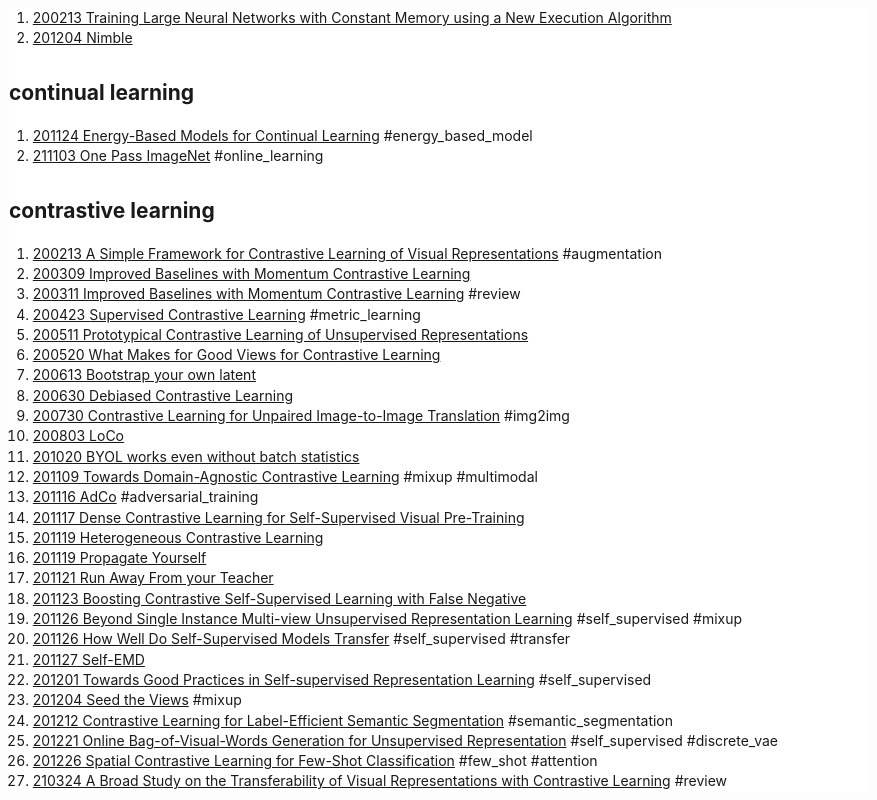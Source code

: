 1. [200213 Training Large Neural Networks with Constant Memory using a New Execution Algorithm](papers/2020/200213%20Training%20Large%20Neural%20Networks%20with%20Constant%20Memory%20using%20a%20New%20Execution%20Algorithm.md)
1. [201204 Nimble](papers/2020/201204%20Nimble.md)
## continual learning
1. [201124 Energy-Based Models for Continual Learning](papers/2020/201124%20Energy-Based%20Models%20for%20Continual%20Learning.md) #energy_based_model
1. [211103 One Pass ImageNet](papers/2021/211103%20One%20Pass%20ImageNet.md) #online_learning
## contrastive learning
1. [200213 A Simple Framework for Contrastive Learning of Visual Representations](papers/2020/200213%20A%20Simple%20Framework%20for%20Contrastive%20Learning%20of%20Visual%20Representations.md) #augmentation
1. [200309 Improved Baselines with Momentum Contrastive Learning](papers/2020/200309%20Improved%20Baselines%20with%20Momentum%20Contrastive%20Learning.md)
1. [200311 Improved Baselines with Momentum Contrastive Learning](papers/2020/200311%20Improved%20Baselines%20with%20Momentum%20Contrastive%20Learning.md) #review
1. [200423 Supervised Contrastive Learning](papers/2020/200423%20Supervised%20Contrastive%20Learning.md) #metric_learning
1. [200511 Prototypical Contrastive Learning of Unsupervised Representations](papers/2020/200511%20Prototypical%20Contrastive%20Learning%20of%20Unsupervised%20Representations.md)
1. [200520 What Makes for Good Views for Contrastive Learning](papers/2020/200520%20What%20Makes%20for%20Good%20Views%20for%20Contrastive%20Learning.md)
1. [200613 Bootstrap your own latent](papers/2020/200613%20Bootstrap%20your%20own%20latent.md)
1. [200630 Debiased Contrastive Learning](papers/2020/200630%20Debiased%20Contrastive%20Learning.md)
1. [200730 Contrastive Learning for Unpaired Image-to-Image Translation](papers/2020/200730%20Contrastive%20Learning%20for%20Unpaired%20Image-to-Image%20Translation.md) #img2img
1. [200803 LoCo](papers/2020/200803%20LoCo.md)
1. [201020 BYOL works even without batch statistics](papers/2020/201020%20BYOL%20works%20even%20without%20batch%20statistics.md)
1. [201109 Towards Domain-Agnostic Contrastive Learning](papers/2020/201109%20Towards%20Domain-Agnostic%20Contrastive%20Learning.md) #mixup #multimodal
1. [201116 AdCo](papers/2020/201116%20AdCo.md) #adversarial_training
1. [201117 Dense Contrastive Learning for Self-Supervised Visual Pre-Training](papers/2020/201117%20Dense%20Contrastive%20Learning%20for%20Self-Supervised%20Visual%20Pre-Training.md)
1. [201119 Heterogeneous Contrastive Learning](papers/2020/201119%20Heterogeneous%20Contrastive%20Learning.md)
1. [201119 Propagate Yourself](papers/2020/201119%20Propagate%20Yourself.md)
1. [201121 Run Away From your Teacher](papers/2020/201121%20Run%20Away%20From%20your%20Teacher.md)
1. [201123 Boosting Contrastive Self-Supervised Learning with False Negative](papers/2020/201123%20Boosting%20Contrastive%20Self-Supervised%20Learning%20with%20False%20Negative.md)
1. [201126 Beyond Single Instance Multi-view Unsupervised Representation Learning](papers/2020/201126%20Beyond%20Single%20Instance%20Multi-view%20Unsupervised%20Representation%20Learning.md) #self_supervised #mixup
1. [201126 How Well Do Self-Supervised Models Transfer](papers/2020/201126%20How%20Well%20Do%20Self-Supervised%20Models%20Transfer.md) #self_supervised #transfer
1. [201127 Self-EMD](papers/2020/201127%20Self-EMD.md)
1. [201201 Towards Good Practices in Self-supervised Representation Learning](papers/2020/201201%20Towards%20Good%20Practices%20in%20Self-supervised%20Representation%20Learning.md) #self_supervised
1. [201204 Seed the Views](papers/2020/201204%20Seed%20the%20Views.md) #mixup
1. [201212 Contrastive Learning for Label-Efficient Semantic Segmentation](papers/2020/201212%20Contrastive%20Learning%20for%20Label-Efficient%20Semantic%20Segmentation.md) #semantic_segmentation
1. [201221 Online Bag-of-Visual-Words Generation for Unsupervised Representation](papers/2020/201221%20Online%20Bag-of-Visual-Words%20Generation%20for%20Unsupervised%20Representation.md) #self_supervised #discrete_vae
1. [201226 Spatial Contrastive Learning for Few-Shot Classification](papers/2020/201226%20Spatial%20Contrastive%20Learning%20for%20Few-Shot%20Classification.md) #few_shot #attention
1. [210324 A Broad Study on the Transferability of Visual Representations with Contrastive Learning](papers/2021/210324%20A%20Broad%20Study%20on%20the%20Transferability%20of%20Visual%20Representations%20with%20Contrastive%20Learning.md) #review
